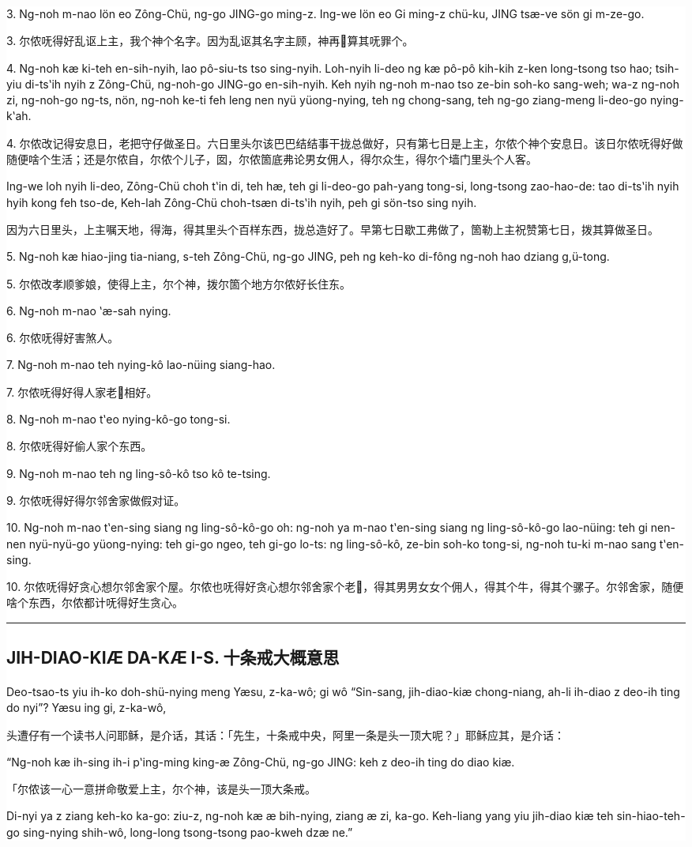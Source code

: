 3\. Ng-noh m-nao lön eo Zông-Chü, ng-go JING-go ming-z. Ing-we lön eo Gi ming-z chü-ku, JING tsæ-ve sön gi m-ze-go.

3\. 尔侬呒得好乱讴上主，我个神个名字。因为乱讴其名字主顾，神再𫧃算其呒罪个。

4\. Ng-noh kæ ki-teh en-sih-nyih, lao pô-siu-ts tso sing-nyih. Loh-nyih li-deo ng kæ pô-pô kih-kih z-ken long-tsong tso hao; tsih-yiu di-tsʽih nyih z Zông-Chü, ng-noh-go JING-go en-sih-nyih. Keh nyih ng-noh m-nao tso ze-bin soh-ko sang-weh; wa-z ng-noh zi, ng-noh-go ng-ts, nön, ng-noh ke-ti feh leng nen nyü yüong-nying, teh ng chong-sang, teh ng-go ziang-meng li-deo-go nying-kʽah.

4\. 尔侬改记得安息日，老把守仔做圣日。六日里头尔该巴巴结结事干拢总做好，只有第七日是上主，尔侬个神个安息日。该日尔侬呒得好做随便啥个生活；还是尔侬自，尔侬个儿子，囡，尔侬箇底弗论男女佣人，得尔众生，得尔个墙门里头个人客。

Ing-we loh nyih li-deo, Zông-Chü choh tʽin di, teh hæ, teh gi li-deo-go pah-yang tong-si, long-tsong zao-hao-de: tao di-tsʽih nyih hyih kong feh tso-de, Keh-lah Zông-Chü choh-tsæn di-tsʽih nyih, peh gi sön-tso sing nyih.

因为六日里头，上主嘱天地，得海，得其里头个百样东西，拢总造好了。早第七日歇工弗做了，箇勒上主祝赞第七日，拨其算做圣日。

5\. Ng-noh kæ hiao-jing tia-niang, s-teh Zông-Chü, ng-go JING, peh ng keh-ko di-fông ng-noh hao dziang g,ü-tong.

5\. 尔侬改孝顺爹娘，使得上主，尔个神，拨尔箇个地方尔侬好长住东。

6\. Ng-noh m-nao ʽæ-sah nying.

6\. 尔侬呒得好害煞人。

7\. Ng-noh m-nao teh nying-kô lao-nüing siang-hao.

7\. 尔侬呒得好得人家老𭑸相好。

8\. Ng-noh m-nao tʽeo nying-kô-go tong-si.

8\. 尔侬呒得好偷人家个东西。

9\. Ng-noh m-nao teh ng ling-sô-kô tso kô te-tsing.

9\. 尔侬呒得好得尔邻舍家做假对证。

10\. Ng-noh m-nao tʽen-sing siang ng ling-sô-kô-go oh: ng-noh ya m-nao tʽen-sing siang ng ling-sô-kô-go lao-nüing: teh gi nen-nen nyü-nyü-go yüong-nying: teh gi-go ngeo, teh gi-go lo-ts: ng ling-sô-kô, ze-bin soh-ko tong-si, ng-noh tu-ki m-nao sang tʽen-sing.

10\. 尔侬呒得好贪心想尔邻舍家个屋。尔侬也呒得好贪心想尔邻舍家个老𭑸，得其男男女女个佣人，得其个牛，得其个骡子。尔邻舍家，随便啥个东西，尔侬都计呒得好生贪心。

---

## JIH-DIAO-KIÆ DA-KÆ I-S. 十条戒大概意思

Deo-tsao-ts yiu ih-ko doh-shü-nying meng Yæsu, z-ka-wô; gi wô “Sin-sang, jih-diao-kiæ chong-niang, ah-li ih-diao z deo-ih ting do nyi”? Yæsu ing gi, z-ka-wô,

头遭仔有一个读书人问耶稣，是介话，其话：「先生，十条戒中央，阿里一条是头一顶大呢？」耶稣应其，是介话：

“Ng-noh kæ ih-sing ih-i pʽing-ming king-æ Zông-Chü, ng-go JING: keh z deo-ih ting do diao kiæ.

「尔侬该一心一意拼命敬爱上主，尔个神，该是头一顶大条戒。

Di-nyi ya z ziang keh-ko ka-go: ziu-z, ng-noh kæ æ bih-nying, ziang æ zi, ka-go. Keh-liang yang yiu jih-diao kiæ teh sin-hiao-teh-go sing-nying shih-wô, long-long tsong-tsong pao-kweh dzæ ne.”
